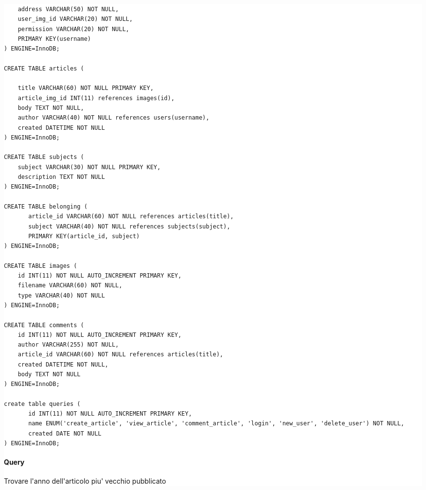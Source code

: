 ```
	address VARCHAR(50) NOT NULL,
	user_img_id VARCHAR(20) NOT NULL,
	permission VARCHAR(20) NOT NULL,
	PRIMARY KEY(username)
) ENGINE=InnoDB;
	
CREATE TABLE articles (
 	
	title VARCHAR(60) NOT NULL PRIMARY KEY,
	article_img_id INT(11) references images(id),
	body TEXT NOT NULL,
	author VARCHAR(40) NOT NULL references users(username),
	created DATETIME NOT NULL
) ENGINE=InnoDB;

CREATE TABLE subjects (
	subject VARCHAR(30) NOT NULL PRIMARY KEY,
	description TEXT NOT NULL
) ENGINE=InnoDB;

CREATE TABLE belonging (
       article_id VARCHAR(60) NOT NULL references articles(title),
       subject VARCHAR(40) NOT NULL references subjects(subject),
       PRIMARY KEY(article_id, subject)      
) ENGINE=InnoDB;

CREATE TABLE images (
	id INT(11) NOT NULL AUTO_INCREMENT PRIMARY KEY,
	filename VARCHAR(60) NOT NULL,
	type VARCHAR(40) NOT NULL
) ENGINE=InnoDB;

CREATE TABLE comments (
	id INT(11) NOT NULL AUTO_INCREMENT PRIMARY KEY,
	author VARCHAR(255) NOT NULL,
	article_id VARCHAR(60) NOT NULL references articles(title),
	created DATETIME NOT NULL,
	body TEXT NOT NULL
) ENGINE=InnoDB;

create table queries (
       id INT(11) NOT NULL AUTO_INCREMENT PRIMARY KEY,
       name ENUM('create_article', 'view_article', 'comment_article', 'login', 'new_user', 'delete_user') NOT NULL,
       created DATE NOT NULL
) ENGINE=InnoDB;
```

#### Query

Trovare l'anno dell'articolo piu' vecchio pubblicato
